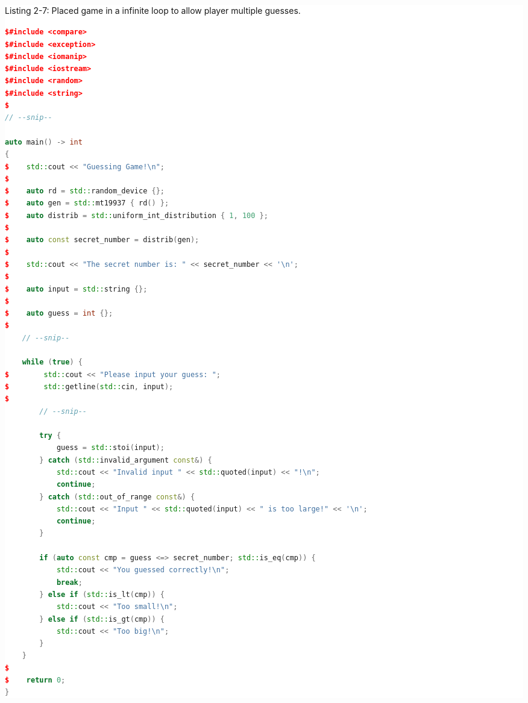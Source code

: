 <span id="listing2-7" class="caption">Listing 2-7: Placed game in a infinite loop to allow player multiple guesses.</span>

```cpp
$#include <compare>
$#include <exception>
$#include <iomanip>
$#include <iostream>
$#include <random>
$#include <string>
$
// --snip--

auto main() -> int
{
$    std::cout << "Guessing Game!\n";
$
$    auto rd = std::random_device {};
$    auto gen = std::mt19937 { rd() };
$    auto distrib = std::uniform_int_distribution { 1, 100 };
$
$    auto const secret_number = distrib(gen);
$
$    std::cout << "The secret number is: " << secret_number << '\n';
$
$    auto input = std::string {};
$
$    auto guess = int {};
$
    // --snip--

    while (true) {
$        std::cout << "Please input your guess: ";
$        std::getline(std::cin, input);
$
        // --snip--

        try {
            guess = std::stoi(input);
        } catch (std::invalid_argument const&) {
            std::cout << "Invalid input " << std::quoted(input) << "!\n";
            continue;
        } catch (std::out_of_range const&) {
            std::cout << "Input " << std::quoted(input) << " is too large!" << '\n';
            continue;
        }

        if (auto const cmp = guess <=> secret_number; std::is_eq(cmp)) {
            std::cout << "You guessed correctly!\n";
            break;
        } else if (std::is_lt(cmp)) {
            std::cout << "Too small!\n";
        } else if (std::is_gt(cmp)) {
            std::cout << "Too big!\n";
        }
    }
$
$    return 0;
}
```
